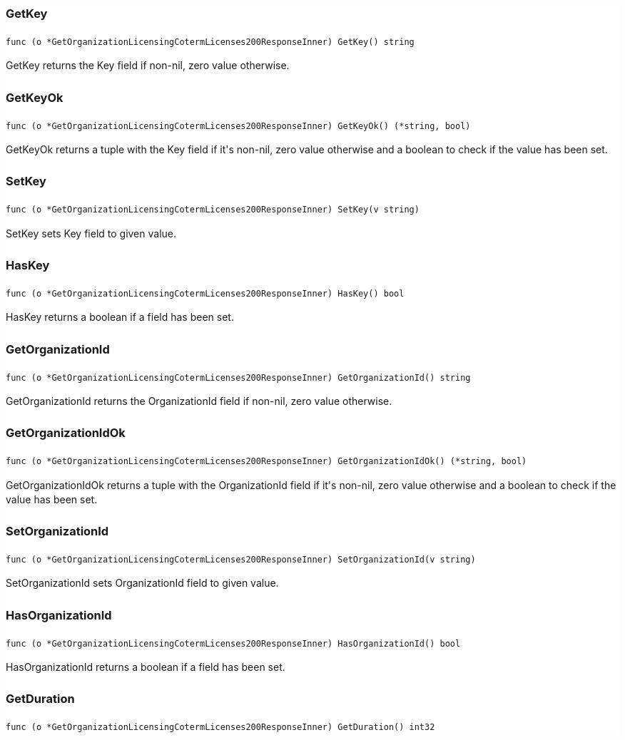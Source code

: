 ### GetKey

`func (o *GetOrganizationLicensingCotermLicenses200ResponseInner) GetKey() string`

GetKey returns the Key field if non-nil, zero value otherwise.

### GetKeyOk

`func (o *GetOrganizationLicensingCotermLicenses200ResponseInner) GetKeyOk() (*string, bool)`

GetKeyOk returns a tuple with the Key field if it's non-nil, zero value otherwise
and a boolean to check if the value has been set.

### SetKey

`func (o *GetOrganizationLicensingCotermLicenses200ResponseInner) SetKey(v string)`

SetKey sets Key field to given value.

### HasKey

`func (o *GetOrganizationLicensingCotermLicenses200ResponseInner) HasKey() bool`

HasKey returns a boolean if a field has been set.

### GetOrganizationId

`func (o *GetOrganizationLicensingCotermLicenses200ResponseInner) GetOrganizationId() string`

GetOrganizationId returns the OrganizationId field if non-nil, zero value otherwise.

### GetOrganizationIdOk

`func (o *GetOrganizationLicensingCotermLicenses200ResponseInner) GetOrganizationIdOk() (*string, bool)`

GetOrganizationIdOk returns a tuple with the OrganizationId field if it's non-nil, zero value otherwise
and a boolean to check if the value has been set.

### SetOrganizationId

`func (o *GetOrganizationLicensingCotermLicenses200ResponseInner) SetOrganizationId(v string)`

SetOrganizationId sets OrganizationId field to given value.

### HasOrganizationId

`func (o *GetOrganizationLicensingCotermLicenses200ResponseInner) HasOrganizationId() bool`

HasOrganizationId returns a boolean if a field has been set.

### GetDuration

`func (o *GetOrganizationLicensingCotermLicenses200ResponseInner) GetDuration() int32`
